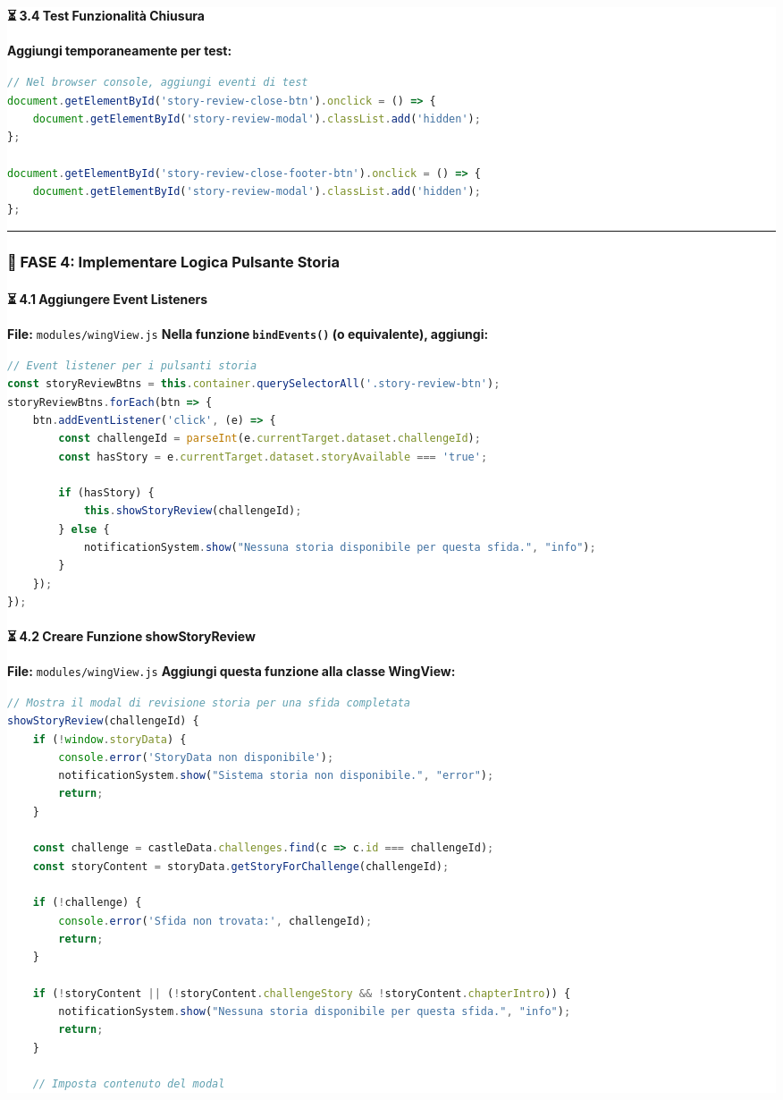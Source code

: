 #### ⏳ **3.4 Test Funzionalità Chiusura**
**Aggiungi temporaneamente per test:**
```javascript
// Nel browser console, aggiungi eventi di test
document.getElementById('story-review-close-btn').onclick = () => {
    document.getElementById('story-review-modal').classList.add('hidden');
};

document.getElementById('story-review-close-footer-btn').onclick = () => {
    document.getElementById('story-review-modal').classList.add('hidden');
};
```

---

### 🔧 FASE 4: Implementare Logica Pulsante Storia

#### ⏳ **4.1 Aggiungere Event Listeners**
**File:** `modules/wingView.js`
**Nella funzione `bindEvents()` (o equivalente), aggiungi:**

```javascript
// Event listener per i pulsanti storia
const storyReviewBtns = this.container.querySelectorAll('.story-review-btn');
storyReviewBtns.forEach(btn => {
    btn.addEventListener('click', (e) => {
        const challengeId = parseInt(e.currentTarget.dataset.challengeId);
        const hasStory = e.currentTarget.dataset.storyAvailable === 'true';
        
        if (hasStory) {
            this.showStoryReview(challengeId);
        } else {
            notificationSystem.show("Nessuna storia disponibile per questa sfida.", "info");
        }
    });
});
```

#### ⏳ **4.2 Creare Funzione showStoryReview**
**File:** `modules/wingView.js`
**Aggiungi questa funzione alla classe WingView:**

```javascript
// Mostra il modal di revisione storia per una sfida completata
showStoryReview(challengeId) {
    if (!window.storyData) {
        console.error('StoryData non disponibile');
        notificationSystem.show("Sistema storia non disponibile.", "error");
        return;
    }

    const challenge = castleData.challenges.find(c => c.id === challengeId);
    const storyContent = storyData.getStoryForChallenge(challengeId);

    if (!challenge) {
        console.error('Sfida non trovata:', challengeId);
        return;
    }

    if (!storyContent || (!storyContent.challengeStory && !storyContent.chapterIntro)) {
        notificationSystem.show("Nessuna storia disponibile per questa sfida.", "info");
        return;
    }

    // Imposta contenuto del modal
```